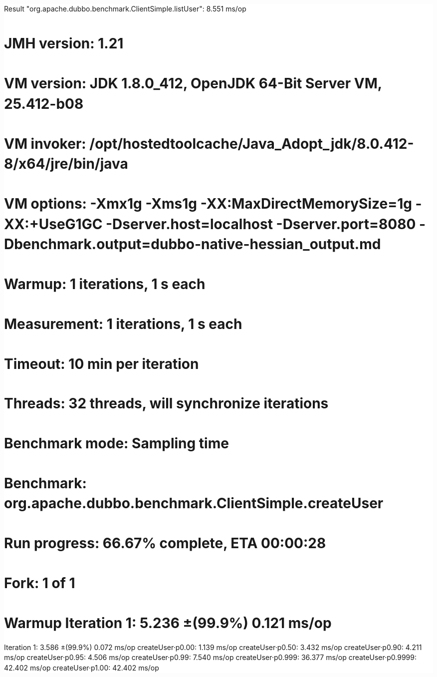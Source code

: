 
Result "org.apache.dubbo.benchmark.ClientSimple.listUser":
  8.551 ms/op


# JMH version: 1.21
# VM version: JDK 1.8.0_412, OpenJDK 64-Bit Server VM, 25.412-b08
# VM invoker: /opt/hostedtoolcache/Java_Adopt_jdk/8.0.412-8/x64/jre/bin/java
# VM options: -Xmx1g -Xms1g -XX:MaxDirectMemorySize=1g -XX:+UseG1GC -Dserver.host=localhost -Dserver.port=8080 -Dbenchmark.output=dubbo-native-hessian_output.md
# Warmup: 1 iterations, 1 s each
# Measurement: 1 iterations, 1 s each
# Timeout: 10 min per iteration
# Threads: 32 threads, will synchronize iterations
# Benchmark mode: Sampling time
# Benchmark: org.apache.dubbo.benchmark.ClientSimple.createUser

# Run progress: 66.67% complete, ETA 00:00:28
# Fork: 1 of 1
# Warmup Iteration   1: 5.236 ±(99.9%) 0.121 ms/op
Iteration   1: 3.586 ±(99.9%) 0.072 ms/op
                 createUser·p0.00:   1.139 ms/op
                 createUser·p0.50:   3.432 ms/op
                 createUser·p0.90:   4.211 ms/op
                 createUser·p0.95:   4.506 ms/op
                 createUser·p0.99:   7.540 ms/op
                 createUser·p0.999:  36.377 ms/op
                 createUser·p0.9999: 42.402 ms/op
                 createUser·p1.00:   42.402 ms/op
